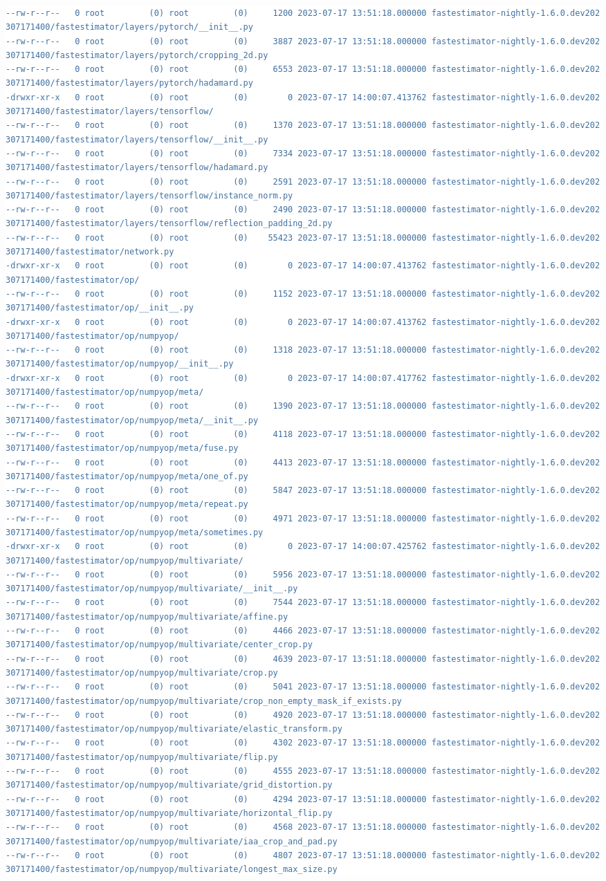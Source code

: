 ```diff
--rw-r--r--   0 root         (0) root         (0)     1200 2023-07-17 13:51:18.000000 fastestimator-nightly-1.6.0.dev202307171400/fastestimator/layers/pytorch/__init__.py
--rw-r--r--   0 root         (0) root         (0)     3887 2023-07-17 13:51:18.000000 fastestimator-nightly-1.6.0.dev202307171400/fastestimator/layers/pytorch/cropping_2d.py
--rw-r--r--   0 root         (0) root         (0)     6553 2023-07-17 13:51:18.000000 fastestimator-nightly-1.6.0.dev202307171400/fastestimator/layers/pytorch/hadamard.py
-drwxr-xr-x   0 root         (0) root         (0)        0 2023-07-17 14:00:07.413762 fastestimator-nightly-1.6.0.dev202307171400/fastestimator/layers/tensorflow/
--rw-r--r--   0 root         (0) root         (0)     1370 2023-07-17 13:51:18.000000 fastestimator-nightly-1.6.0.dev202307171400/fastestimator/layers/tensorflow/__init__.py
--rw-r--r--   0 root         (0) root         (0)     7334 2023-07-17 13:51:18.000000 fastestimator-nightly-1.6.0.dev202307171400/fastestimator/layers/tensorflow/hadamard.py
--rw-r--r--   0 root         (0) root         (0)     2591 2023-07-17 13:51:18.000000 fastestimator-nightly-1.6.0.dev202307171400/fastestimator/layers/tensorflow/instance_norm.py
--rw-r--r--   0 root         (0) root         (0)     2490 2023-07-17 13:51:18.000000 fastestimator-nightly-1.6.0.dev202307171400/fastestimator/layers/tensorflow/reflection_padding_2d.py
--rw-r--r--   0 root         (0) root         (0)    55423 2023-07-17 13:51:18.000000 fastestimator-nightly-1.6.0.dev202307171400/fastestimator/network.py
-drwxr-xr-x   0 root         (0) root         (0)        0 2023-07-17 14:00:07.413762 fastestimator-nightly-1.6.0.dev202307171400/fastestimator/op/
--rw-r--r--   0 root         (0) root         (0)     1152 2023-07-17 13:51:18.000000 fastestimator-nightly-1.6.0.dev202307171400/fastestimator/op/__init__.py
-drwxr-xr-x   0 root         (0) root         (0)        0 2023-07-17 14:00:07.413762 fastestimator-nightly-1.6.0.dev202307171400/fastestimator/op/numpyop/
--rw-r--r--   0 root         (0) root         (0)     1318 2023-07-17 13:51:18.000000 fastestimator-nightly-1.6.0.dev202307171400/fastestimator/op/numpyop/__init__.py
-drwxr-xr-x   0 root         (0) root         (0)        0 2023-07-17 14:00:07.417762 fastestimator-nightly-1.6.0.dev202307171400/fastestimator/op/numpyop/meta/
--rw-r--r--   0 root         (0) root         (0)     1390 2023-07-17 13:51:18.000000 fastestimator-nightly-1.6.0.dev202307171400/fastestimator/op/numpyop/meta/__init__.py
--rw-r--r--   0 root         (0) root         (0)     4118 2023-07-17 13:51:18.000000 fastestimator-nightly-1.6.0.dev202307171400/fastestimator/op/numpyop/meta/fuse.py
--rw-r--r--   0 root         (0) root         (0)     4413 2023-07-17 13:51:18.000000 fastestimator-nightly-1.6.0.dev202307171400/fastestimator/op/numpyop/meta/one_of.py
--rw-r--r--   0 root         (0) root         (0)     5847 2023-07-17 13:51:18.000000 fastestimator-nightly-1.6.0.dev202307171400/fastestimator/op/numpyop/meta/repeat.py
--rw-r--r--   0 root         (0) root         (0)     4971 2023-07-17 13:51:18.000000 fastestimator-nightly-1.6.0.dev202307171400/fastestimator/op/numpyop/meta/sometimes.py
-drwxr-xr-x   0 root         (0) root         (0)        0 2023-07-17 14:00:07.425762 fastestimator-nightly-1.6.0.dev202307171400/fastestimator/op/numpyop/multivariate/
--rw-r--r--   0 root         (0) root         (0)     5956 2023-07-17 13:51:18.000000 fastestimator-nightly-1.6.0.dev202307171400/fastestimator/op/numpyop/multivariate/__init__.py
--rw-r--r--   0 root         (0) root         (0)     7544 2023-07-17 13:51:18.000000 fastestimator-nightly-1.6.0.dev202307171400/fastestimator/op/numpyop/multivariate/affine.py
--rw-r--r--   0 root         (0) root         (0)     4466 2023-07-17 13:51:18.000000 fastestimator-nightly-1.6.0.dev202307171400/fastestimator/op/numpyop/multivariate/center_crop.py
--rw-r--r--   0 root         (0) root         (0)     4639 2023-07-17 13:51:18.000000 fastestimator-nightly-1.6.0.dev202307171400/fastestimator/op/numpyop/multivariate/crop.py
--rw-r--r--   0 root         (0) root         (0)     5041 2023-07-17 13:51:18.000000 fastestimator-nightly-1.6.0.dev202307171400/fastestimator/op/numpyop/multivariate/crop_non_empty_mask_if_exists.py
--rw-r--r--   0 root         (0) root         (0)     4920 2023-07-17 13:51:18.000000 fastestimator-nightly-1.6.0.dev202307171400/fastestimator/op/numpyop/multivariate/elastic_transform.py
--rw-r--r--   0 root         (0) root         (0)     4302 2023-07-17 13:51:18.000000 fastestimator-nightly-1.6.0.dev202307171400/fastestimator/op/numpyop/multivariate/flip.py
--rw-r--r--   0 root         (0) root         (0)     4555 2023-07-17 13:51:18.000000 fastestimator-nightly-1.6.0.dev202307171400/fastestimator/op/numpyop/multivariate/grid_distortion.py
--rw-r--r--   0 root         (0) root         (0)     4294 2023-07-17 13:51:18.000000 fastestimator-nightly-1.6.0.dev202307171400/fastestimator/op/numpyop/multivariate/horizontal_flip.py
--rw-r--r--   0 root         (0) root         (0)     4568 2023-07-17 13:51:18.000000 fastestimator-nightly-1.6.0.dev202307171400/fastestimator/op/numpyop/multivariate/iaa_crop_and_pad.py
--rw-r--r--   0 root         (0) root         (0)     4807 2023-07-17 13:51:18.000000 fastestimator-nightly-1.6.0.dev202307171400/fastestimator/op/numpyop/multivariate/longest_max_size.py
```